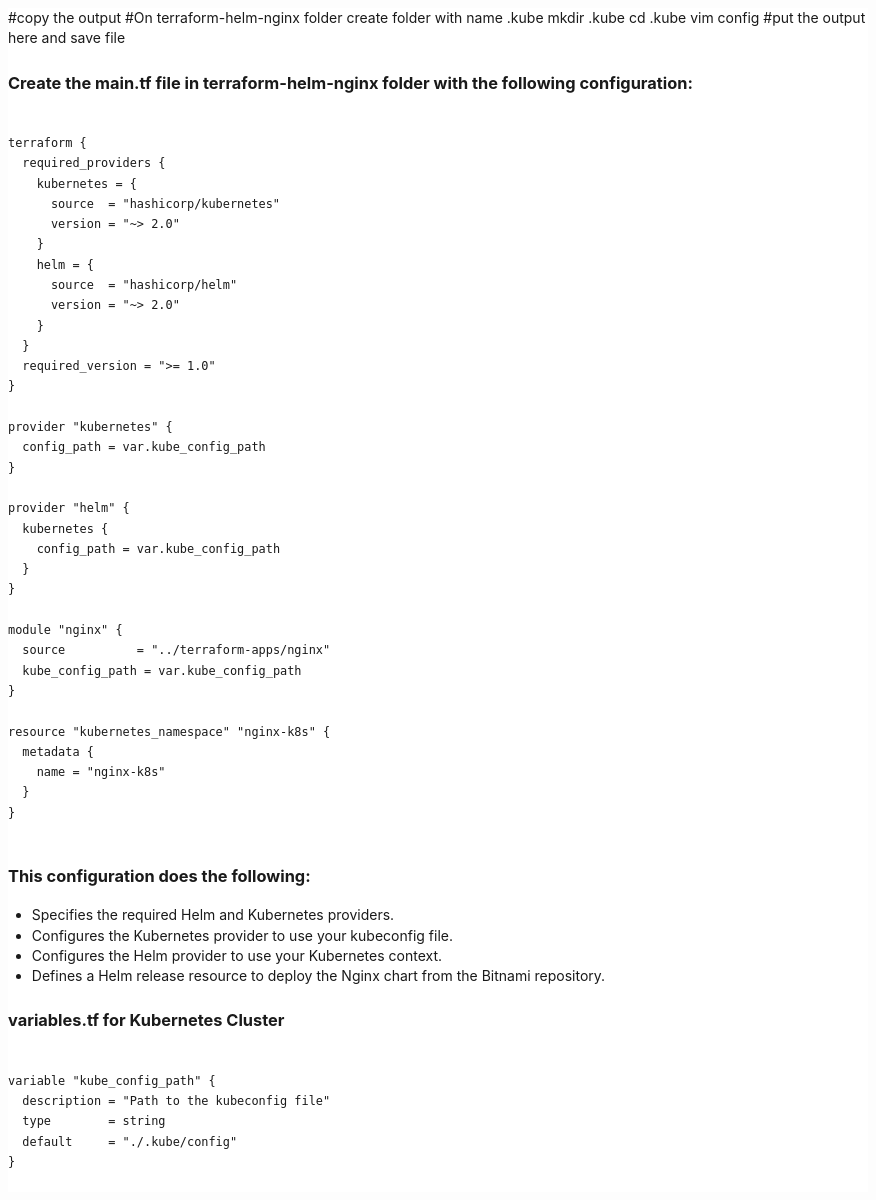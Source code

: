   #copy the output
   #On terraform-helm-nginx folder create folder with name .kube
   mkdir .kube
   cd .kube
   vim config
   #put the output here and save file
 </code>
</pre>
<h3>Create the main.tf file in terraform-helm-nginx folder with the following configuration:
</h3>

<pre>
 <code>
terraform {
  required_providers {
    kubernetes = {
      source  = "hashicorp/kubernetes"
      version = "~> 2.0"
    }
    helm = {
      source  = "hashicorp/helm"
      version = "~> 2.0"
    }
  }
  required_version = ">= 1.0"
}

provider "kubernetes" {
  config_path = var.kube_config_path
}

provider "helm" {
  kubernetes {
    config_path = var.kube_config_path
  }
}

module "nginx" {
  source          = "../terraform-apps/nginx"
  kube_config_path = var.kube_config_path
}

resource "kubernetes_namespace" "nginx-k8s" {
  metadata {
    name = "nginx-k8s"
  }
}
 </code>
</pre>
<h3>This configuration does the following:</h3>
<ul>
<li>Specifies the required Helm and Kubernetes providers.</li>
<li>Configures the Kubernetes provider to use your kubeconfig file.</li>
<li>Configures the Helm provider to use your Kubernetes context.</li>
<li>Defines a Helm release resource to deploy the Nginx chart from the Bitnami repository.</li>
  </ul>
<h3>variables.tf for Kubernetes Cluster</h3>
<pre>
 <code>
variable "kube_config_path" {
  description = "Path to the kubeconfig file"
  type        = string
  default     = "./.kube/config"
}
 </code>
</pre>